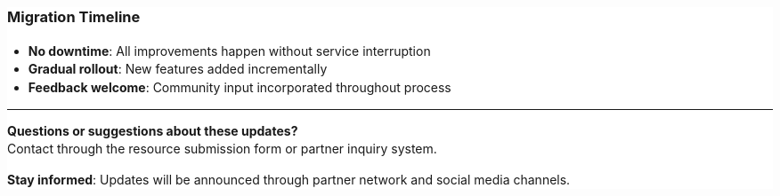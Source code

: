 ### **Migration Timeline**
- **No downtime**: All improvements happen without service interruption
- **Gradual rollout**: New features added incrementally
- **Feedback welcome**: Community input incorporated throughout process

---

**Questions or suggestions about these updates?**  
Contact through the resource submission form or partner inquiry system.

**Stay informed**: Updates will be announced through partner network and social media channels.